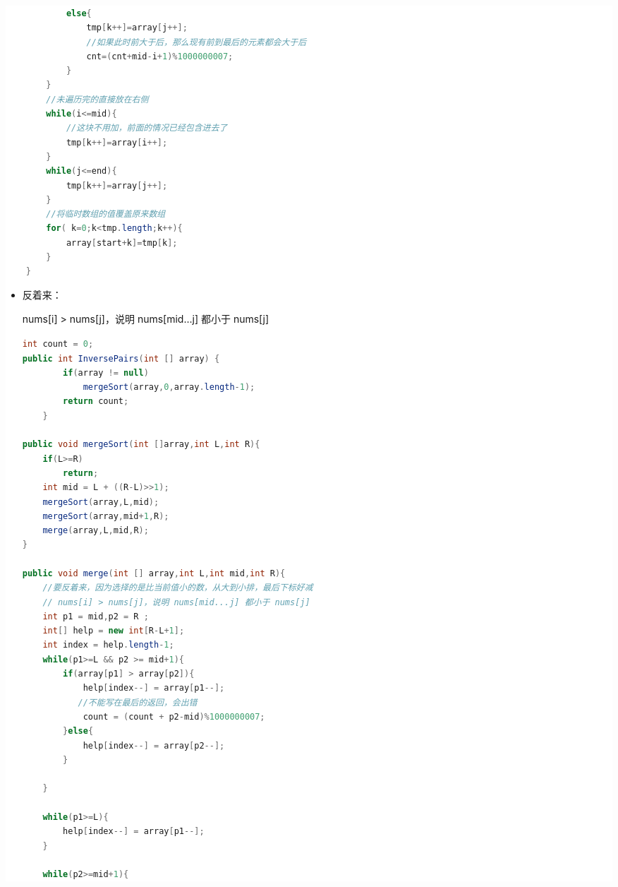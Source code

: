```java
            else{
                tmp[k++]=array[j++];
                //如果此时前大于后，那么现有前到最后的元素都会大于后
                cnt=(cnt+mid-i+1)%1000000007;
            }
        }
        //未遍历完的直接放在右侧
        while(i<=mid){
            //这块不用加，前面的情况已经包含进去了
            tmp[k++]=array[i++];
        }
        while(j<=end){
            tmp[k++]=array[j++];
        }
        //将临时数组的值覆盖原来数组
        for( k=0;k<tmp.length;k++){
            array[start+k]=tmp[k];
        }
    }
```

- 反着来：

  nums[i] > nums[j]，说明 nums[mid...j] 都小于 nums[j]

  ```java
  int count = 0;
  public int InversePairs(int [] array) {
          if(array != null)
              mergeSort(array,0,array.length-1);
          return count;
      }
      
  public void mergeSort(int []array,int L,int R){
      if(L>=R)
          return;
      int mid = L + ((R-L)>>1);
      mergeSort(array,L,mid);
      mergeSort(array,mid+1,R);
      merge(array,L,mid,R);
  }
  
  public void merge(int [] array,int L,int mid,int R){
      //要反着来，因为选择的是比当前值小的数，从大到小排，最后下标好减
      // nums[i] > nums[j]，说明 nums[mid...j] 都小于 nums[j]
      int p1 = mid,p2 = R ;
      int[] help = new int[R-L+1];
      int index = help.length-1;
      while(p1>=L && p2 >= mid+1){
          if(array[p1] > array[p2]){
              help[index--] = array[p1--];
             //不能写在最后的返回，会出错
              count = (count + p2-mid)%1000000007;
          }else{
              help[index--] = array[p2--];
          }
          
      }
      
      while(p1>=L){
          help[index--] = array[p1--];
      }
      
      while(p2>=mid+1){
  ```